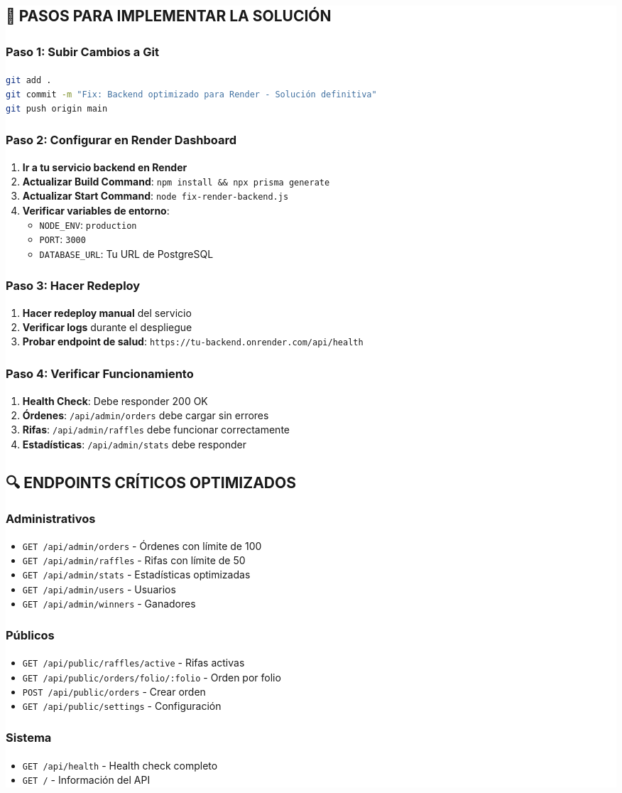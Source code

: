 ## 🚀 PASOS PARA IMPLEMENTAR LA SOLUCIÓN

### Paso 1: Subir Cambios a Git
```bash
git add .
git commit -m "Fix: Backend optimizado para Render - Solución definitiva"
git push origin main
```

### Paso 2: Configurar en Render Dashboard
1. **Ir a tu servicio backend en Render**
2. **Actualizar Build Command**: `npm install && npx prisma generate`
3. **Actualizar Start Command**: `node fix-render-backend.js`
4. **Verificar variables de entorno**:
   - `NODE_ENV`: `production`
   - `PORT`: `3000`
   - `DATABASE_URL`: Tu URL de PostgreSQL

### Paso 3: Hacer Redeploy
1. **Hacer redeploy manual** del servicio
2. **Verificar logs** durante el despliegue
3. **Probar endpoint de salud**: `https://tu-backend.onrender.com/api/health`

### Paso 4: Verificar Funcionamiento
1. **Health Check**: Debe responder 200 OK
2. **Órdenes**: `/api/admin/orders` debe cargar sin errores
3. **Rifas**: `/api/admin/raffles` debe funcionar correctamente
4. **Estadísticas**: `/api/admin/stats` debe responder

## 🔍 ENDPOINTS CRÍTICOS OPTIMIZADOS

### Administrativos
- `GET /api/admin/orders` - Órdenes con límite de 100
- `GET /api/admin/raffles` - Rifas con límite de 50
- `GET /api/admin/stats` - Estadísticas optimizadas
- `GET /api/admin/users` - Usuarios
- `GET /api/admin/winners` - Ganadores

### Públicos
- `GET /api/public/raffles/active` - Rifas activas
- `GET /api/public/orders/folio/:folio` - Orden por folio
- `POST /api/public/orders` - Crear orden
- `GET /api/public/settings` - Configuración

### Sistema
- `GET /api/health` - Health check completo
- `GET /` - Información del API
